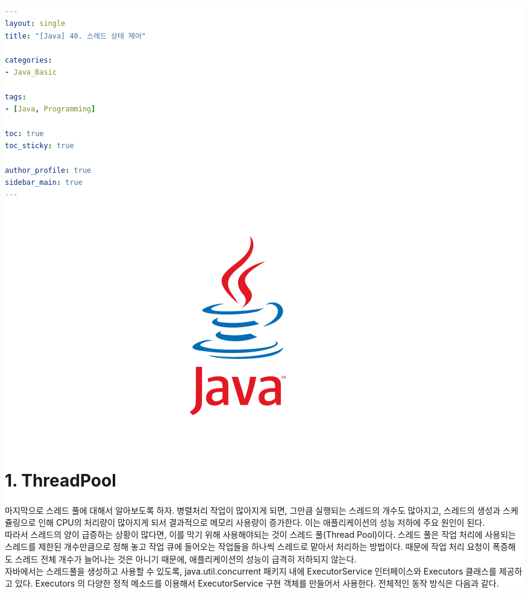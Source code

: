 ```yaml
---
layout: single
title: "[Java] 40. 스레드 상태 제어"

categories:
- Java_Basic

tags:
- [Java, Programming]

toc: true
toc_sticky: true

author_profile: true
sidebar_main: true
---
```


![java_template](/assets/images/blog_template/java.jpg)

# 1. ThreadPool
마지막으로 스레드 풀에 대해서 알아보도록 하자. 병렬처리 작업이 많아지게 되면, 그만큼 실행되는 스레드의 개수도 많아지고, 스레드의 생성과 스케쥴링으로 인해 CPU의 처리량이 많아지게 되서 결과적으로 메모리 사용량이 증가한다. 이는 애플리케이션의 성능 저하에 주요 원인이 된다.<br>
따라서 스레드의 양이 급증하는 상황이 많다면, 이를 막기 위해 사용해야되는 것이 스레드 풀(Thread Pool)이다. 스레드 풀은 작업 처리에 사용되는 스레드를 제한된 개수만큼으로 정해 놓고 작업 큐에 들어오는 작업들을 하나씩 스레드로 맡아서 처리하는 방법이다. 때문에 작업 처리 요청이 폭증해도 스레드 전체 개수가 늘어나는 것은 아니기 때문에, 애플리케이션의 성능이 급격히 저하되지 않는다.<br>
자바에서는 스레드풀을 생성하고 사용할 수 있도록, java.util.concurrent 패키지 내에 ExecutorService 인터페이스와 Executors 클래스를 제공하고 있다. Executors 의 다양한 정적 메소드를 이용해서 ExecutorService 구현 객체를 만들어서 사용한다. 전체적인 동작 방식은 다음과 같다.<br>
